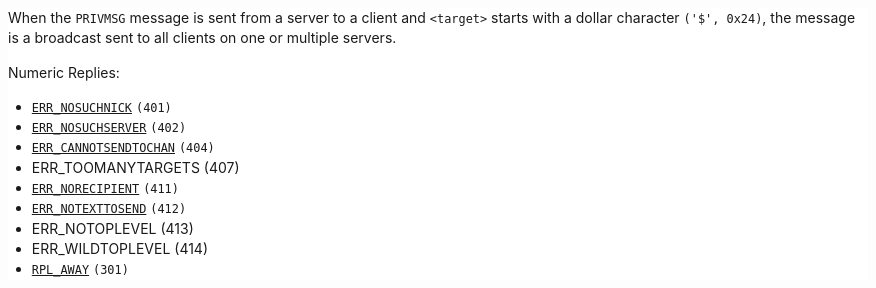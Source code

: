 When the `PRIVMSG` message is sent from a server to a client and `<target>` starts with a dollar character `('$', 0x24)`, the message is a broadcast sent to all clients on one or multiple servers.

Numeric Replies:

-   [`ERR_NOSUCHNICK`](#errnosuchnick-401) `(401)`
-   [`ERR_NOSUCHSERVER`](#errnosuchserver-402) `(402)`
-   [`ERR_CANNOTSENDTOCHAN`](#errcannotsendtochan-404) `(404)`
-   ERR\_TOOMANYTARGETS (407)
-   [`ERR_NORECIPIENT`](#errnorecipient-411) `(411)`
-   [`ERR_NOTEXTTOSEND`](#errnotexttosend-412) `(412)`
-   ERR\_NOTOPLEVEL (413)
-   ERR\_WILDTOPLEVEL (414)
-   [`RPL_AWAY`](#rplaway-301) `(301)`

